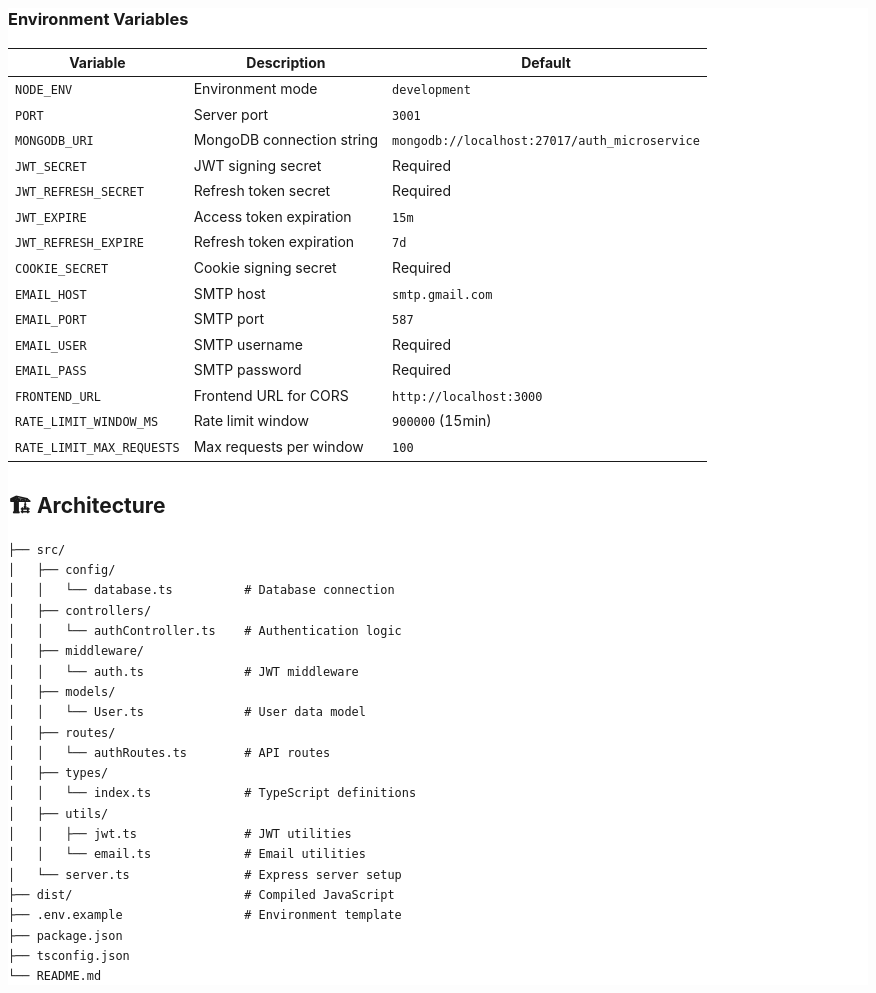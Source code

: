 ### Environment Variables

| Variable | Description | Default |
|----------|-------------|---------|
| `NODE_ENV` | Environment mode | `development` |
| `PORT` | Server port | `3001` |
| `MONGODB_URI` | MongoDB connection string | `mongodb://localhost:27017/auth_microservice` |
| `JWT_SECRET` | JWT signing secret | Required |
| `JWT_REFRESH_SECRET` | Refresh token secret | Required |
| `JWT_EXPIRE` | Access token expiration | `15m` |
| `JWT_REFRESH_EXPIRE` | Refresh token expiration | `7d` |
| `COOKIE_SECRET` | Cookie signing secret | Required |
| `EMAIL_HOST` | SMTP host | `smtp.gmail.com` |
| `EMAIL_PORT` | SMTP port | `587` |
| `EMAIL_USER` | SMTP username | Required |
| `EMAIL_PASS` | SMTP password | Required |
| `FRONTEND_URL` | Frontend URL for CORS | `http://localhost:3000` |
| `RATE_LIMIT_WINDOW_MS` | Rate limit window | `900000` (15min) |
| `RATE_LIMIT_MAX_REQUESTS` | Max requests per window | `100` |

## 🏗️ Architecture

```
├── src/
│   ├── config/
│   │   └── database.ts          # Database connection
│   ├── controllers/
│   │   └── authController.ts    # Authentication logic
│   ├── middleware/
│   │   └── auth.ts              # JWT middleware
│   ├── models/
│   │   └── User.ts              # User data model
│   ├── routes/
│   │   └── authRoutes.ts        # API routes
│   ├── types/
│   │   └── index.ts             # TypeScript definitions
│   ├── utils/
│   │   ├── jwt.ts               # JWT utilities
│   │   └── email.ts             # Email utilities
│   └── server.ts                # Express server setup
├── dist/                        # Compiled JavaScript
├── .env.example                 # Environment template
├── package.json
├── tsconfig.json
└── README.md
```
